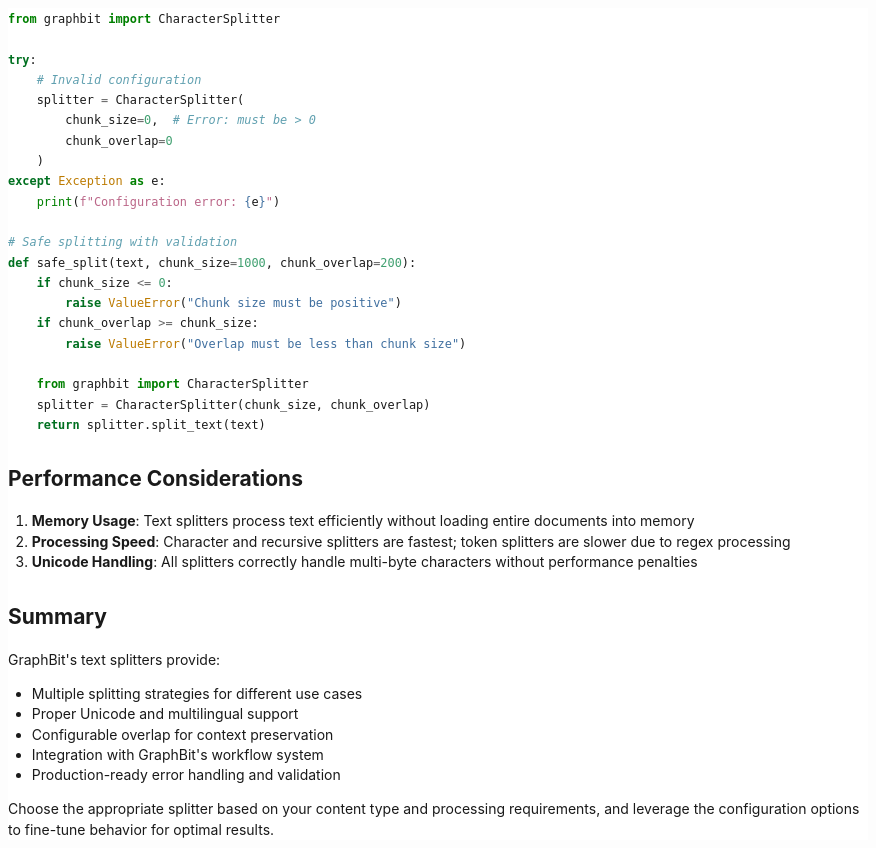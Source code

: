 ```python
from graphbit import CharacterSplitter

try:
    # Invalid configuration
    splitter = CharacterSplitter(
        chunk_size=0,  # Error: must be > 0
        chunk_overlap=0
    )
except Exception as e:
    print(f"Configuration error: {e}")

# Safe splitting with validation
def safe_split(text, chunk_size=1000, chunk_overlap=200):
    if chunk_size <= 0:
        raise ValueError("Chunk size must be positive")
    if chunk_overlap >= chunk_size:
        raise ValueError("Overlap must be less than chunk size")
    
    from graphbit import CharacterSplitter
    splitter = CharacterSplitter(chunk_size, chunk_overlap)
    return splitter.split_text(text)
```

## Performance Considerations

1. **Memory Usage**: Text splitters process text efficiently without loading entire documents into memory
2. **Processing Speed**: Character and recursive splitters are fastest; token splitters are slower due to regex processing
3. **Unicode Handling**: All splitters correctly handle multi-byte characters without performance penalties

## Summary

GraphBit's text splitters provide:
- Multiple splitting strategies for different use cases
- Proper Unicode and multilingual support
- Configurable overlap for context preservation
- Integration with GraphBit's workflow system
- Production-ready error handling and validation

Choose the appropriate splitter based on your content type and processing requirements, and leverage the configuration options to fine-tune behavior for optimal results. 
